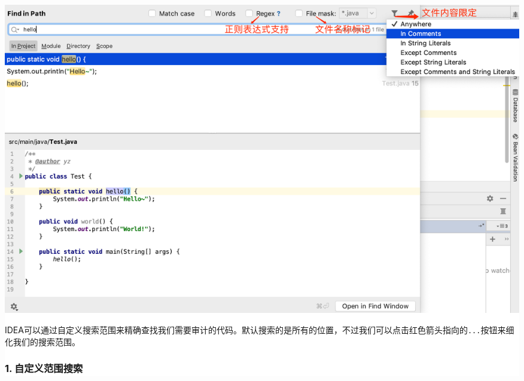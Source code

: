 ![5](media/15460052300727/5.png)

IDEA可以通过自定义搜索范围来精确查找我们需要审计的代码。默认搜索的是所有的位置，不过我们可以点击红色箭头指向的`...`按钮来细化我们的搜索范围。

### 1. 自定义范围搜索
